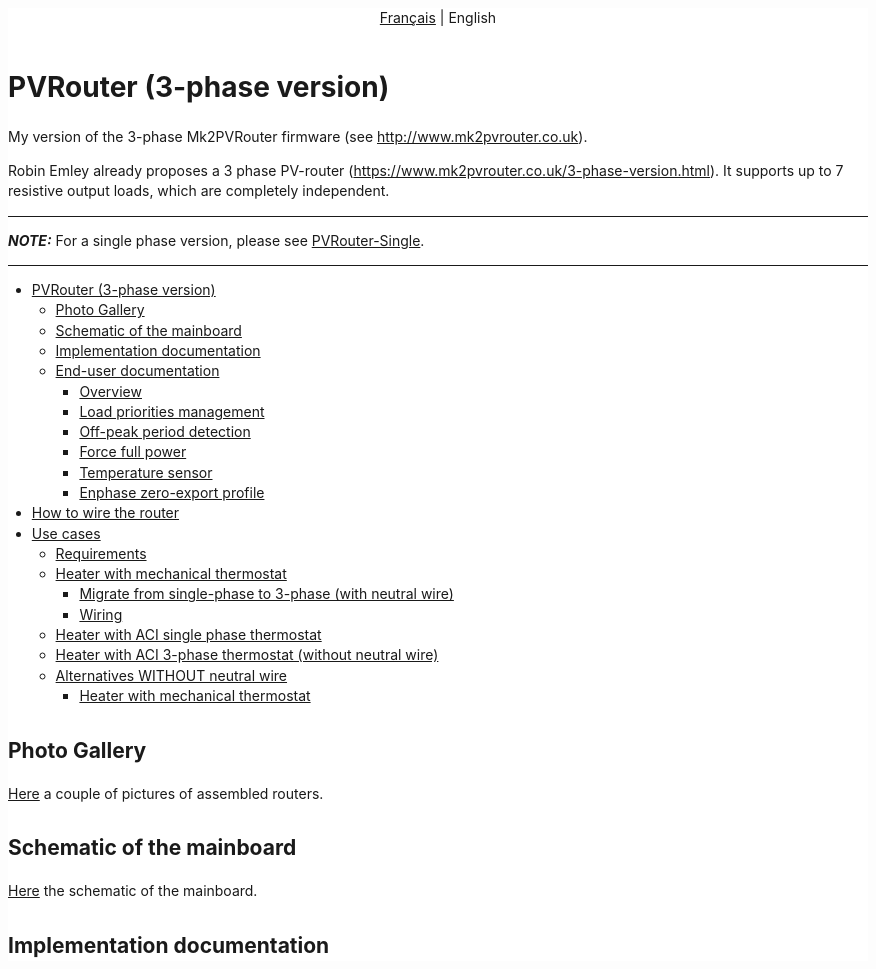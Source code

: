 <p align="center">
  <a href="https://github.com/FredM67/PVRouter-3-phase/">Français</a> |
  <span>English</span>
</p>

# PVRouter (3-phase version)

My version of the 3-phase Mk2PVRouter firmware (see <http://www.mk2pvrouter.co.uk>).

Robin Emley already proposes a 3 phase PV-router (<https://www.mk2pvrouter.co.uk/3-phase-version.html>).
It supports up to 7 resistive output loads, which are completely independent.

---
**_NOTE:_** For a single phase version, please see [PVRouter-Single](https://github.com/FredM67/PVRouter-Single).

---

- [PVRouter (3-phase version)](#pvrouter-3-phase-version)
  - [Photo Gallery](#photo-gallery)
  - [Schematic of the mainboard](#schematic-of-the-mainboard)
  - [Implementation documentation](#implementation-documentation)
  - [End-user documentation](#end-user-documentation)
    - [Overview](#overview)
    - [Load priorities management](#load-priorities-management)
    - [Off-peak period detection](#off-peak-period-detection)
    - [Force full power](#force-full-power)
    - [Temperature sensor](#temperature-sensor)
    - [Enphase zero-export profile](#enphase-zero-export-profile)
- [How to wire the router](#how-to-wire-the-router)
- [Use cases](#use-cases)
  - [Requirements](#requirements)
  - [Heater with mechanical thermostat](#heater-with-mechanical-thermostat)
      - [Migrate from single-phase to 3-phase (with neutral wire)](#migrate-from-single-phase-to-3-phase-with-neutral-wire)
      - [Wiring](#wiring)
  - [Heater with ACI single phase thermostat](#heater-with-aci-single-phase-thermostat)
  - [Heater with ACI 3-phase thermostat (without neutral wire)](#heater-with-aci-3-phase-thermostat-without-neutral-wire)
  - [Alternatives WITHOUT neutral wire](#alternatives-without-neutral-wire)
    - [Heater with mechanical thermostat](#heater-with-mechanical-thermostat-1)

## Photo Gallery

[Here](Gallery.md) a couple of pictures of assembled routers.

## Schematic of the mainboard

[Here](../../schematics/3phase_Mainboard.pdf) the schematic of the mainboard.

## Implementation documentation
